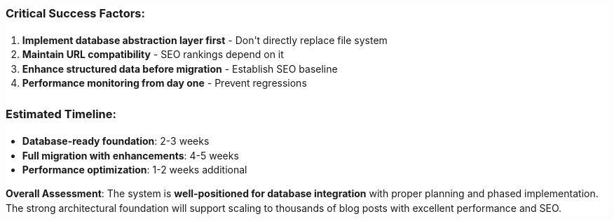 ### **Critical Success Factors:**
1. **Implement database abstraction layer first** - Don't directly replace file system
2. **Maintain URL compatibility** - SEO rankings depend on it  
3. **Enhance structured data before migration** - Establish SEO baseline
4. **Performance monitoring from day one** - Prevent regressions

### **Estimated Timeline:**
- **Database-ready foundation**: 2-3 weeks
- **Full migration with enhancements**: 4-5 weeks  
- **Performance optimization**: 1-2 weeks additional

**Overall Assessment**: The system is **well-positioned for database integration** with proper planning and phased implementation. The strong architectural foundation will support scaling to thousands of blog posts with excellent performance and SEO.





